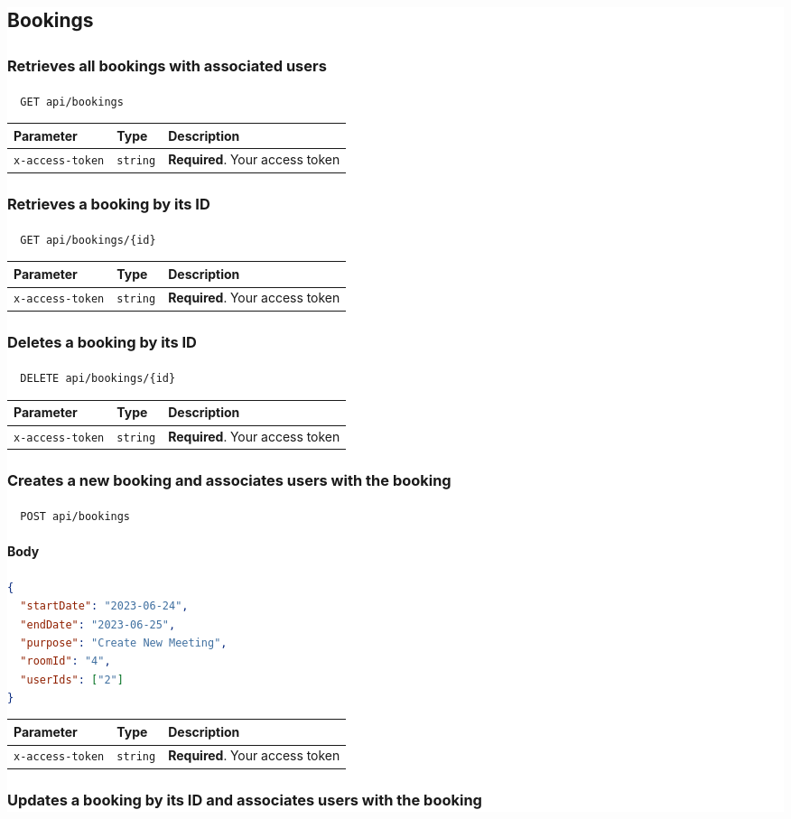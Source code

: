 ## Bookings

### Retrieves all bookings with associated users

```http
  GET api/bookings
```
| Parameter | Type     | Description                |
| :-------- | :------- | :------------------------- |
| `x-access-token` | `string` | **Required**. Your access token |

### Retrieves a booking by its ID

```http
  GET api/bookings/{id}
```
| Parameter | Type     | Description                |
| :-------- | :------- | :------------------------- |
| `x-access-token` | `string` | **Required**. Your access token |

### Deletes a booking by its ID

```http
  DELETE api/bookings/{id}
```
| Parameter | Type     | Description                |
| :-------- | :------- | :------------------------- |
| `x-access-token` | `string` | **Required**. Your access token |

### Creates a new booking and associates users with the booking

```http
  POST api/bookings
```
#### Body

```json
{
  "startDate": "2023-06-24",
  "endDate": "2023-06-25",
  "purpose": "Create New Meeting",
  "roomId": "4",
  "userIds": ["2"]
}
```
| Parameter | Type     | Description                |
| :-------- | :------- | :------------------------- |
| `x-access-token` | `string` | **Required**. Your access token |

### Updates a booking by its ID and associates users with the booking
